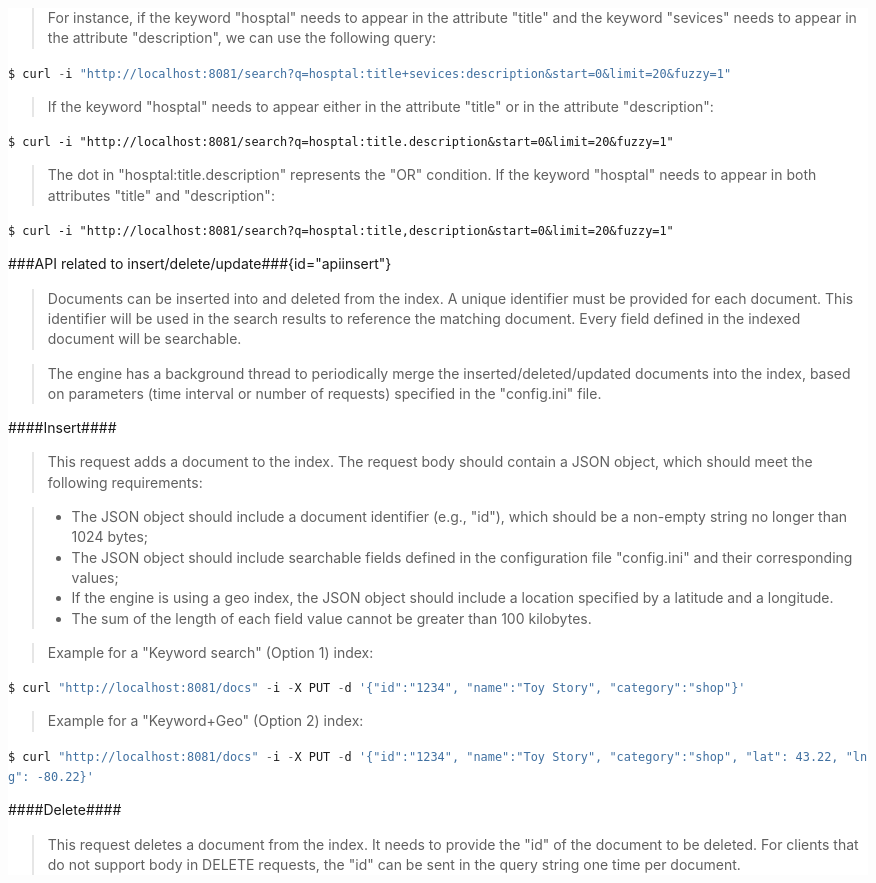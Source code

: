 >   For instance, if the keyword "hosptal" needs to appear in the attribute "title" and the keyword "sevices" needs to appear in the attribute "description", we can use the following query: 
```python
$ curl -i "http://localhost:8081/search?q=hosptal:title+sevices:description&start=0&limit=20&fuzzy=1"
```

>   If the keyword "hosptal" needs to appear either in the attribute "title" or in the attribute "description": 
```
$ curl -i "http://localhost:8081/search?q=hosptal:title.description&start=0&limit=20&fuzzy=1"
```

>   The dot in "hosptal:title.description" represents the "OR" condition. 
>   If the keyword "hosptal" needs to appear in both attributes "title" and "description":

```
$ curl -i "http://localhost:8081/search?q=hosptal:title,description&start=0&limit=20&fuzzy=1"
```

###API related to insert/delete/update###{id="apiinsert"}
>   Documents can be inserted into and deleted from the index. A unique identifier must be provided for each document. This identifier will be used in the search results to reference the matching document. Every field defined in the indexed document will be searchable.


>   The engine has a background thread to periodically merge the inserted/deleted/updated documents into the index, based on parameters (time interval or number of requests) specified in the "config.ini" file.

####Insert####
>   This request adds a document to the index. The request body should contain a JSON object, which should meet the following requirements:

>   *   The JSON object should include a document identifier (e.g., "id"), which should be a non-empty string no longer than 1024 bytes;
>   *   The JSON object should include searchable fields defined in the configuration file "config.ini" and their corresponding values;
>   *   If the engine is using a geo index, the JSON object should include a location specified by a latitude and a longitude.
>   *   The sum of the length of each field value cannot be greater than 100 kilobytes.


>   Example for a "Keyword search" (Option 1) index: 
```python
$ curl "http://localhost:8081/docs" -i -X PUT -d '{"id":"1234", "name":"Toy Story", "category":"shop"}'
```

>  Example for a "Keyword+Geo" (Option 2) index: 
```python
$ curl "http://localhost:8081/docs" -i -X PUT -d '{"id":"1234", "name":"Toy Story", "category":"shop", "lat": 43.22, "lng": -80.22}'
```


####Delete####
>   This request deletes a document from the index. It needs to provide the "id" of the document to be deleted.
>   For clients that do not support body in DELETE requests, the "id" can be sent in the query string one time per document.
